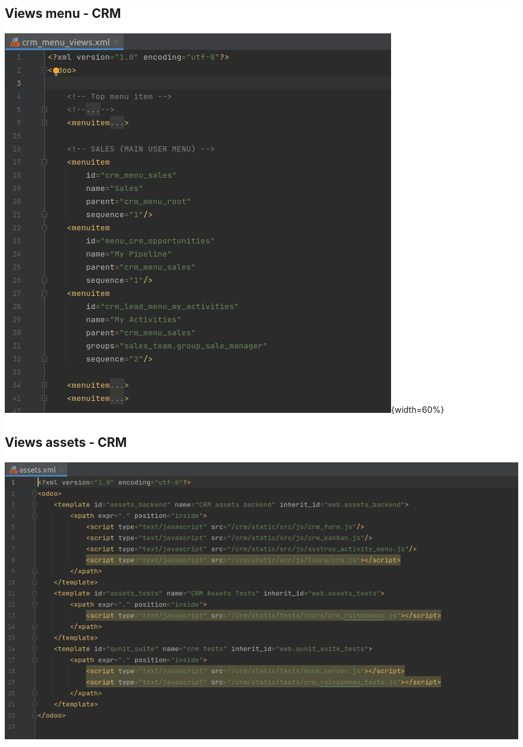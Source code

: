 ## Views menu - CRM

![crm_menu_views.xml](images/crm_menus.png){width=60%}

## Views assets - CRM

![crm/views/assets.xml](images/crm_assets.png)